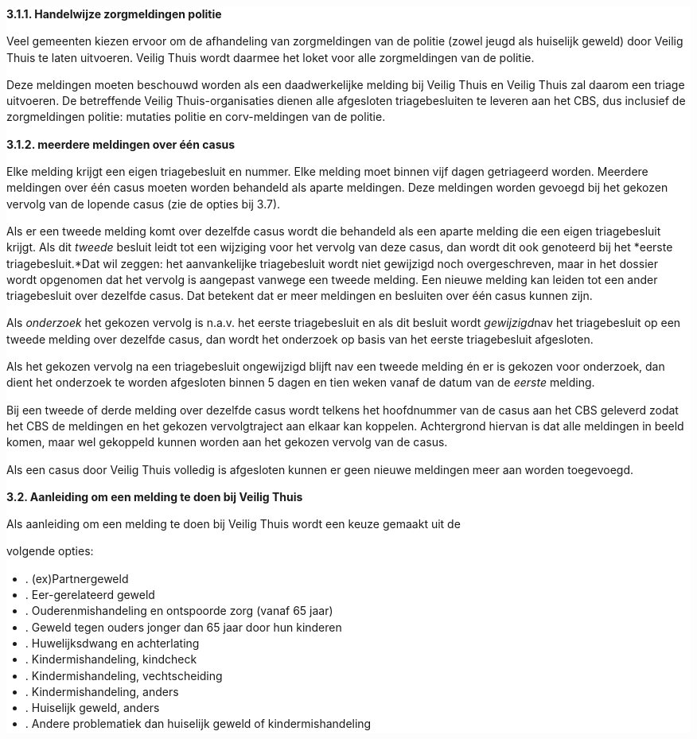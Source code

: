 **3.1.1. Handelwijze zorgmeldingen politie**

Veel gemeenten kiezen ervoor om de afhandeling van zorgmeldingen van de politie (zowel jeugd als huiselijk geweld) door Veilig Thuis te laten uitvoeren. Veilig Thuis wordt daarmee het loket voor alle zorgmeldingen van de politie.

Deze meldingen moeten beschouwd worden als een daadwerkelijke melding bij Veilig Thuis en Veilig Thuis zal daarom een triage uitvoeren. De betreffende Veilig Thuis-organisaties dienen alle afgesloten triagebesluiten te leveren aan het CBS, dus inclusief de zorgmeldingen politie: mutaties politie en corv-meldingen van de politie.

**3.1.2. meerdere meldingen over één casus**

Elke melding krijgt een eigen triagebesluit en nummer. Elke melding moet binnen vijf dagen getriageerd worden. Meerdere meldingen over één casus moeten worden behandeld als aparte meldingen. Deze meldingen worden gevoegd bij het gekozen vervolg van de lopende casus (zie de opties bij 3.7).

Als er een tweede melding komt over dezelfde casus wordt die behandeld als een aparte melding die een eigen triagebesluit krijgt. Als dit *tweede* besluit leidt tot een wijziging voor het vervolg van deze casus, dan wordt dit ook genoteerd bij het *eerste triagebesluit.*Dat wil zeggen: het aanvankelijke triagebesluit wordt niet gewijzigd noch overgeschreven, maar in het dossier wordt opgenomen dat het vervolg is aangepast vanwege een tweede melding. Een nieuwe melding kan leiden tot een ander triagebesluit over dezelfde casus. Dat betekent dat er meer meldingen en besluiten over één casus kunnen zijn.

Als *onderzoek* het gekozen vervolg is n.a.v. het eerste triagebesluit en als dit besluit wordt *gewijzigd*nav het triagebesluit op een tweede melding over dezelfde casus, dan wordt het onderzoek op basis van het eerste triagebesluit afgesloten.

Als het gekozen vervolg na een triagebesluit ongewijzigd blijft nav een tweede melding én er is gekozen voor onderzoek, dan dient het onderzoek te worden afgesloten binnen 5 dagen en tien weken vanaf de datum van de *eerste* melding.

Bij een tweede of derde melding over dezelfde casus wordt telkens het hoofdnummer van de casus aan het CBS geleverd zodat het CBS de meldingen en het gekozen vervolgtraject aan elkaar kan koppelen. Achtergrond hiervan is dat alle meldingen in beeld komen, maar wel gekoppeld kunnen worden aan het gekozen vervolg van de casus.

Als een casus door Veilig Thuis volledig is afgesloten kunnen er geen nieuwe meldingen meer aan worden toegevoegd.

**3.2. Aanleiding om een melding te doen bij Veilig Thuis**

Als aanleiding om een melding te doen bij Veilig Thuis wordt een keuze gemaakt uit de

volgende opties:

- . (ex)Partnergeweld
- . Eer-gerelateerd geweld
- . Ouderenmishandeling en ontspoorde zorg (vanaf 65 jaar)
- . Geweld tegen ouders jonger dan 65 jaar door hun kinderen
- . Huwelijksdwang en achterlating
- . Kindermishandeling, kindcheck
- . Kindermishandeling, vechtscheiding
- . Kindermishandeling, anders
- . Huiselijk geweld, anders
- . Andere problematiek dan huiselijk geweld of kindermishandeling
